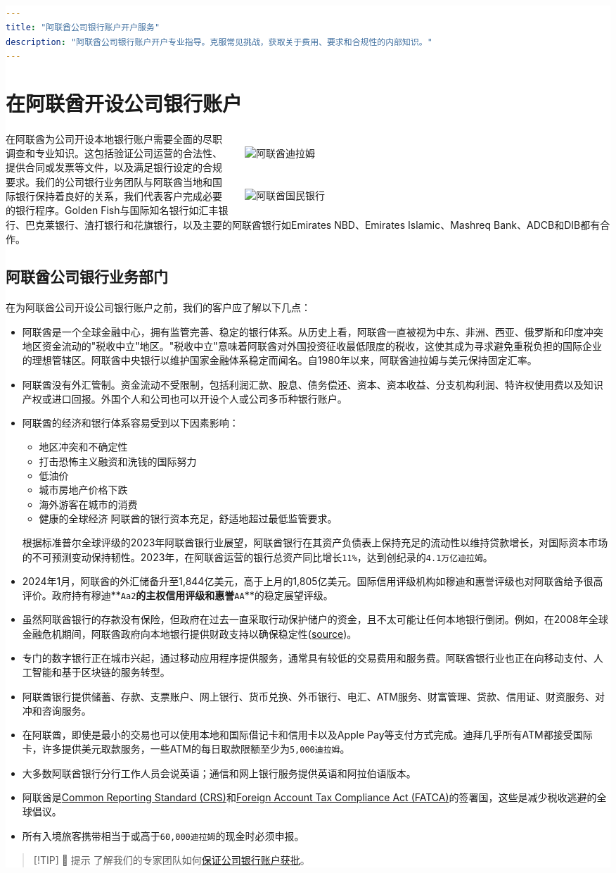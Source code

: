 ```yaml
---
title: "阿联酋公司银行账户开户服务"
description: "阿联酋公司银行账户开户专业指导。克服常见挑战，获取关于费用、要求和合规性的内部知识。"
---
```


# 在阿联酋开设公司银行账户

<img src="/img/iStock-584576538.avif" alt="阿联酋迪拉姆" width="500" align="right" style="padding: 20px" class="dark-only">
<img src="/img/iStock-1333000394.avif" alt="阿联酋国民银行" width="500" align="right" style="padding: 20px" class="light-only">

在阿联酋为公司开设本地银行账户需要全面的尽职调查和专业知识。这包括验证公司运营的合法性、提供合同或发票等文件，以及满足银行设定的合规要求。我们的公司银行业务团队与阿联酋当地和国际银行保持着良好的关系，我们代表客户完成必要的银行程序。Golden Fish与国际知名银行如汇丰银行、巴克莱银行、渣打银行和花旗银行，以及主要的阿联酋银行如Emirates NBD、Emirates Islamic、Mashreq Bank、ADCB和DIB都有合作。

## 阿联酋公司银行业务部门

在为阿联酋公司开设公司银行账户之前，我们的客户应了解以下几点：

- 阿联酋是一个全球金融中心，拥有监管完善、稳定的银行体系。从历史上看，阿联酋一直被视为中东、非洲、西亚、俄罗斯和印度冲突地区资金流动的"税收中立"地区。"税收中立"意味着阿联酋对外国投资征收最低限度的税收，这使其成为寻求避免重税负担的国际企业的理想管辖区。阿联酋中央银行以维护国家金融体系稳定而闻名。自1980年以来，阿联酋迪拉姆与美元保持固定汇率。

- 阿联酋没有外汇管制。资金流动不受限制，包括利润汇款、股息、债务偿还、资本、资本收益、分支机构利润、特许权使用费以及知识产权或进口回报。外国个人和公司也可以开设个人或公司多币种银行账户。
- 阿联酋的经济和银行体系容易受到以下因素影响：

  - 地区冲突和不确定性
  - 打击恐怖主义融资和洗钱的国际努力
  - 低油价
  - 城市房地产价格下跌
  - 海外游客在城市的消费
  - 健康的全球经济 阿联酋的银行资本充足，舒适地超过最低监管要求。

  根据标准普尔全球评级的2023年阿联酋银行业展望，阿联酋银行在其资产负债表上保持充足的流动性以维持贷款增长，对国际资本市场的不可预测变动保持韧性。2023年，在阿联酋运营的银行总资产同比增长`11%`，达到创纪录的`4.1万亿迪拉姆`。

- 2024年1月，阿联酋的外汇储备升至1,844亿美元，高于上月的1,805亿美元。国际信用评级机构如穆迪和惠誉评级也对阿联酋给予很高评价。政府持有穆迪**`Aa2`**的主权信用评级和惠誉**`AA`**的稳定展望评级。
- 虽然阿联酋银行的存款没有保险，但政府在过去一直采取行动保护储户的资金，且不太可能让任何本地银行倒闭。例如，在2008年全球金融危机期间，阿联酋政府向本地银行提供财政支持以确保稳定性([source](https://www.thenationalnews.com/business/banking/uae-government-support-during-2008-financial-crisis-1.1043871))。
- 专门的数字银行正在城市兴起，通过移动应用程序提供服务，通常具有较低的交易费用和服务费。阿联酋银行业也正在向移动支付、人工智能和基于区块链的服务转型。
- 阿联酋银行提供储蓄、存款、支票账户、网上银行、货币兑换、外币银行、电汇、ATM服务、财富管理、贷款、信用证、财资服务、对冲和咨询服务。
- 在阿联酋，即使是最小的交易也可以使用本地和国际借记卡和信用卡以及Apple Pay等支付方式完成。迪拜几乎所有ATM都接受国际卡，许多提供美元取款服务，一些ATM的每日取款限额至少为`5,000迪拉姆`。
- 大多数阿联酋银行分行工作人员会说英语；通信和网上银行服务提供英语和阿拉伯语版本。
- 阿联酋是[Common Reporting Standard (CRS)](https://en.wikipedia.org/wiki/Common_Reporting_Standard)和[Foreign Account Tax Compliance Act (FATCA)](https://en.wikipedia.org/wiki/Foreign_Account_Tax_Compliance_Act)的签署国，这些是减少税收逃避的全球倡议。
- 所有入境旅客携带相当于或高于`60,000迪拉姆`的现金时必须申报。

> [!TIP] 💙 提示
> 了解我们的专家团队如何[保证公司银行账户获批](../corporate-banking-services/guaranteed-account-approvals.md)。
